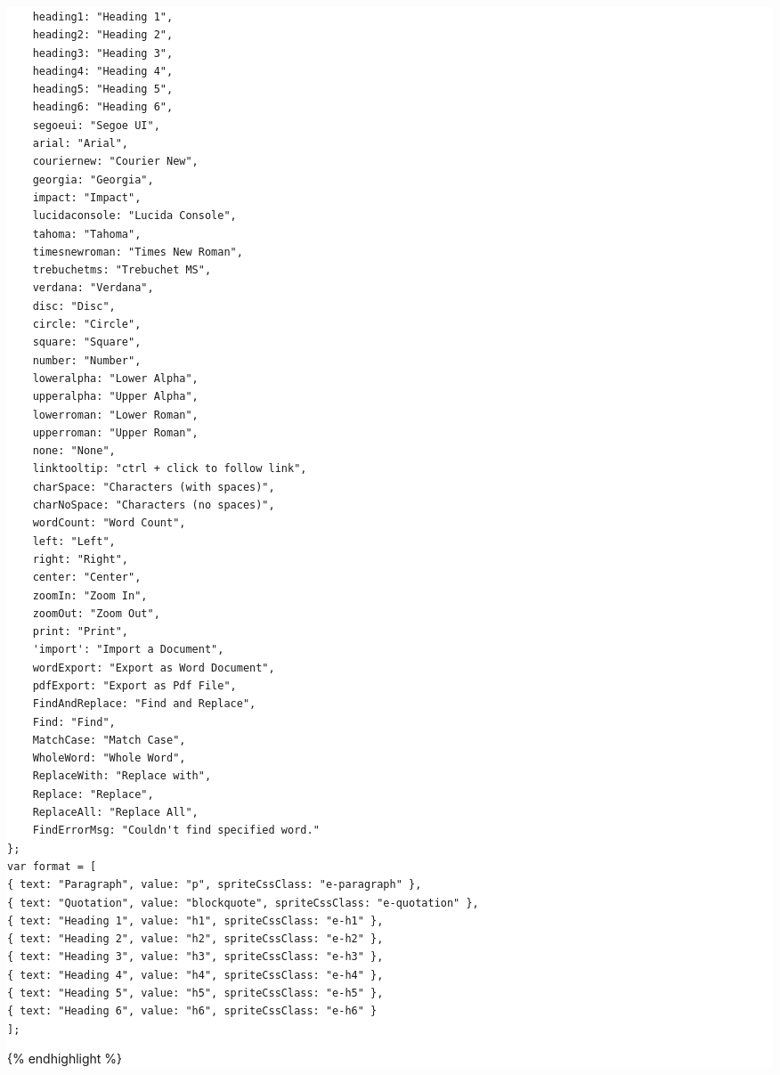        heading1: "Heading 1",
        heading2: "Heading 2",
        heading3: "Heading 3",
        heading4: "Heading 4",
        heading5: "Heading 5",
        heading6: "Heading 6",
        segoeui: "Segoe UI",
        arial: "Arial",
        couriernew: "Courier New",
        georgia: "Georgia",
        impact: "Impact",
        lucidaconsole: "Lucida Console",
        tahoma: "Tahoma",
        timesnewroman: "Times New Roman",
        trebuchetms: "Trebuchet MS",
        verdana: "Verdana",
        disc: "Disc",
        circle: "Circle",
        square: "Square",
        number: "Number",
        loweralpha: "Lower Alpha",
        upperalpha: "Upper Alpha",
        lowerroman: "Lower Roman",
        upperroman: "Upper Roman",
        none: "None",
        linktooltip: "ctrl + click to follow link",
        charSpace: "Characters (with spaces)",
        charNoSpace: "Characters (no spaces)",
        wordCount: "Word Count",
        left: "Left",
        right: "Right",
        center: "Center",
        zoomIn: "Zoom In",
        zoomOut: "Zoom Out",
        print: "Print",
        'import': "Import a Document",
        wordExport: "Export as Word Document",
        pdfExport: "Export as Pdf File",
        FindAndReplace: "Find and Replace",
        Find: "Find",
        MatchCase: "Match Case",
        WholeWord: "Whole Word",
        ReplaceWith: "Replace with",
        Replace: "Replace",
        ReplaceAll: "Replace All",
        FindErrorMsg: "Couldn't find specified word."
    };
    var format = [
    { text: "Paragraph", value: "p", spriteCssClass: "e-paragraph" },
    { text: "Quotation", value: "blockquote", spriteCssClass: "e-quotation" },
    { text: "Heading 1", value: "h1", spriteCssClass: "e-h1" },
    { text: "Heading 2", value: "h2", spriteCssClass: "e-h2" },
    { text: "Heading 3", value: "h3", spriteCssClass: "e-h3" },
    { text: "Heading 4", value: "h4", spriteCssClass: "e-h4" },
    { text: "Heading 5", value: "h5", spriteCssClass: "e-h5" },
    { text: "Heading 6", value: "h6", spriteCssClass: "e-h6" }
    ];

{% endhighlight %}
